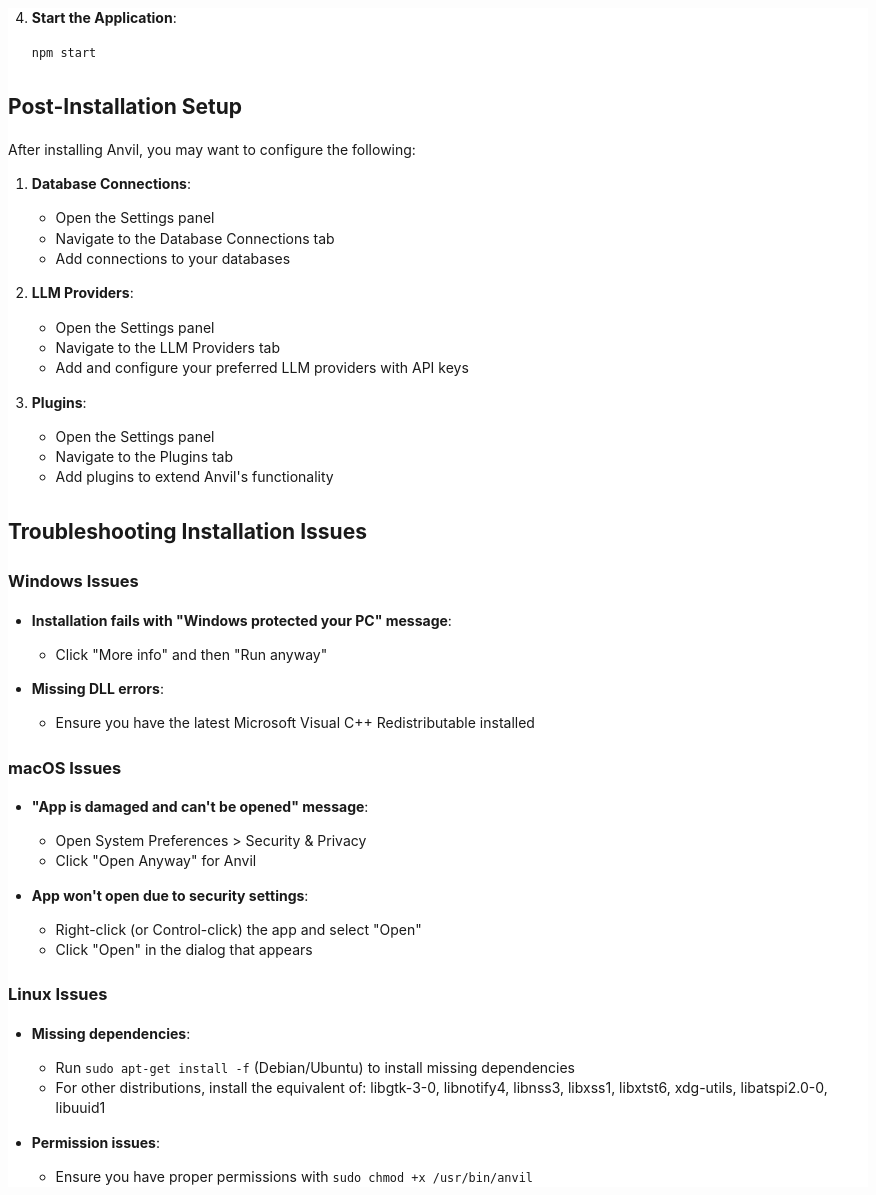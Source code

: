 4. **Start the Application**:
   ```
   npm start
   ```

## Post-Installation Setup

After installing Anvil, you may want to configure the following:

1. **Database Connections**:
   - Open the Settings panel
   - Navigate to the Database Connections tab
   - Add connections to your databases

2. **LLM Providers**:
   - Open the Settings panel
   - Navigate to the LLM Providers tab
   - Add and configure your preferred LLM providers with API keys

3. **Plugins**:
   - Open the Settings panel
   - Navigate to the Plugins tab
   - Add plugins to extend Anvil's functionality

## Troubleshooting Installation Issues

### Windows Issues

- **Installation fails with "Windows protected your PC" message**:
  - Click "More info" and then "Run anyway"
  
- **Missing DLL errors**:
  - Ensure you have the latest Microsoft Visual C++ Redistributable installed

### macOS Issues

- **"App is damaged and can't be opened" message**:
  - Open System Preferences > Security & Privacy
  - Click "Open Anyway" for Anvil
  
- **App won't open due to security settings**:
  - Right-click (or Control-click) the app and select "Open"
  - Click "Open" in the dialog that appears

### Linux Issues

- **Missing dependencies**:
  - Run `sudo apt-get install -f` (Debian/Ubuntu) to install missing dependencies
  - For other distributions, install the equivalent of: libgtk-3-0, libnotify4, libnss3, libxss1, libxtst6, xdg-utils, libatspi2.0-0, libuuid1

- **Permission issues**:
  - Ensure you have proper permissions with `sudo chmod +x /usr/bin/anvil`
